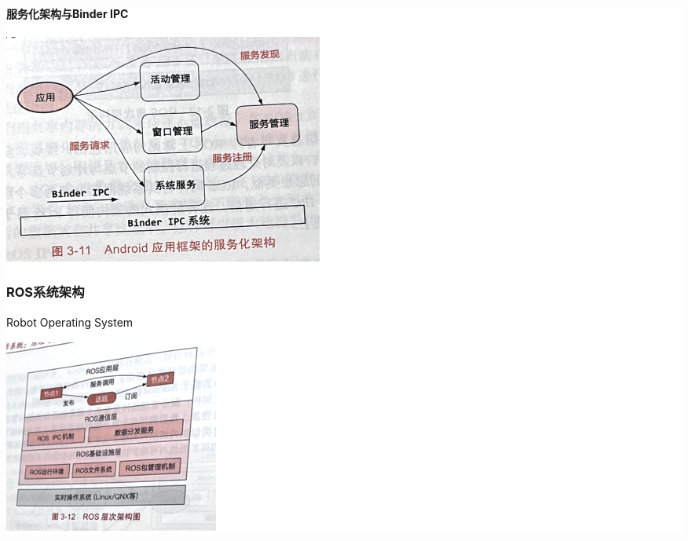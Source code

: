 

#### 服务化架构与Binder IPC

<img src="./《现代操作系统》读书笔记/image-20230320102034662.png" alt="image-20230320102034662" style="zoom:50%;" />



### ROS系统架构

Robot Operating System

<img src="./《现代操作系统》读书笔记/image-20230320102518338.png" alt="image-20230320102518338" style="zoom:50%;" />